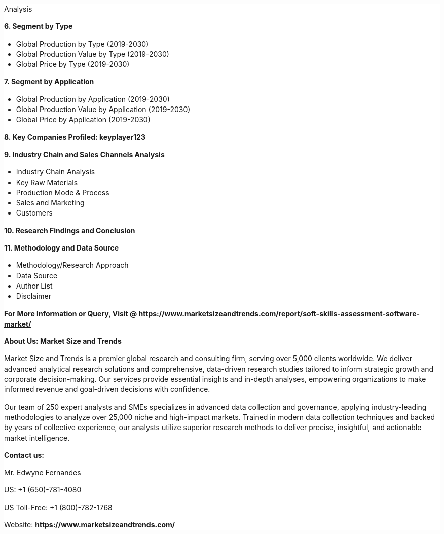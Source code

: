 Analysis&nbsp;</li></ul><p><strong>6. Segment by Type</strong></p><ul><li>Global Production by Type (2019-2030)</li><li>Global Production Value by Type (2019-2030)</li><li>Global Price by Type (2019-2030)</li></ul><p><strong>7. Segment by Application</strong></p><ul><li>Global Production by Application (2019-2030)</li><li>Global Production Value by Application (2019-2030)</li><li>Global Price by Application (2019-2030)</li></ul><p><strong>8. Key Companies Profiled: keyplayer123</strong></p><p><strong>9. Industry Chain and Sales Channels Analysis</strong></p><ul><li>Industry Chain Analysis</li><li>Key Raw Materials</li><li>Production Mode &amp; Process</li><li>Sales and Marketing</li><li>Customers</li></ul><p><strong>10. Research Findings and Conclusion</strong></p><p><strong>11. Methodology and Data Source</strong></p><ul><li>Methodology/Research Approach</li><li>Data Source</li><li>Author List</li><li>Disclaimer</li></ul></p><p><strong>For More Information or Query, Visit @ <a href="https://www.marketsizeandtrends.com/report/soft-skills-assessment-software-market/">https://www.marketsizeandtrends.com/report/soft-skills-assessment-software-market/</a></strong></p><p><strong>About Us: Market Size and Trends</strong></p><p>Market Size and Trends is a premier global research and consulting firm, serving over 5,000 clients worldwide. We deliver advanced analytical research solutions and comprehensive, data-driven research studies tailored to inform strategic growth and corporate decision-making. Our services provide essential insights and in-depth analyses, empowering organizations to make informed revenue and goal-driven decisions with confidence.</p><p>Our team of 250 expert analysts and SMEs specializes in advanced data collection and governance, applying industry-leading methodologies to analyze over 25,000 niche and high-impact markets. Trained in modern data collection techniques and backed by years of collective experience, our analysts utilize superior research methods to deliver precise, insightful, and actionable market intelligence.</p><p><strong>Contact us:</strong></p><p>Mr. Edwyne Fernandes</p><p>US: +1 (650)-781-4080</p><p>US Toll-Free: +1 (800)-782-1768</p><p>Website: <strong><a href="https://www.marketsizeandtrends.com/">https://www.marketsizeandtrends.com/</a></strong></p>
